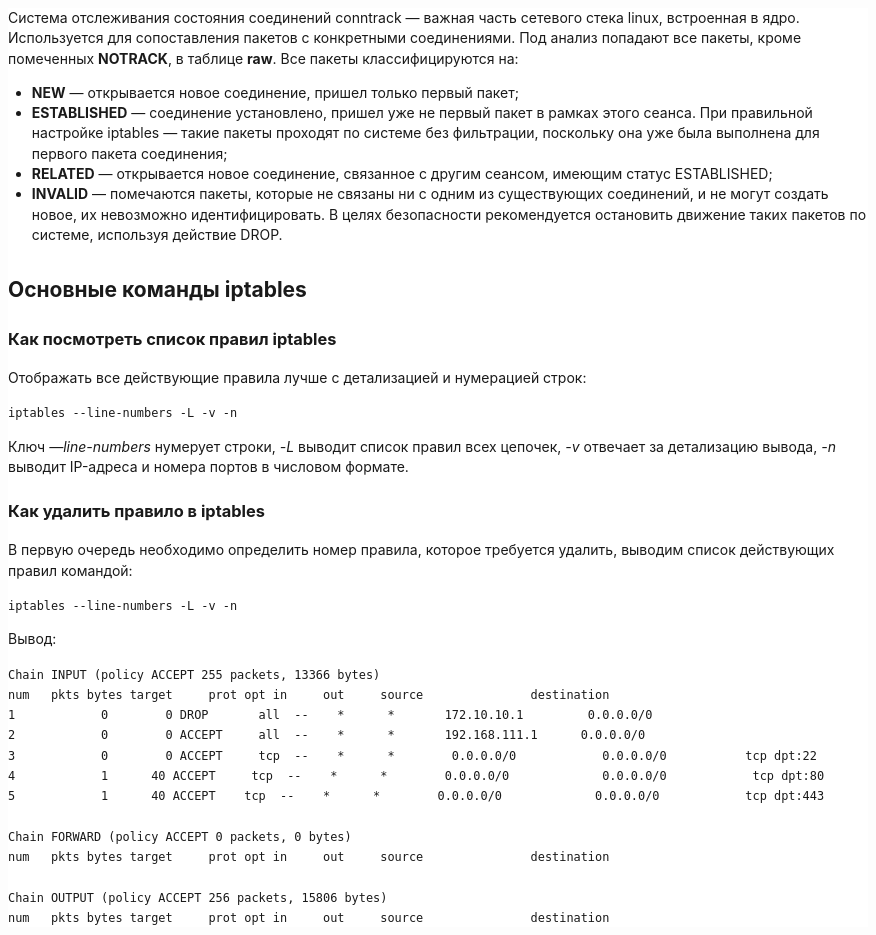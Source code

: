 Система отслеживания состояния соединений conntrack — важная часть сетевого стека linux, встроенная в ядро. Используется для сопоставления пакетов с конкретными соединениями. Под анализ попадают все пакеты, кроме помеченных **NOTRACK**, в таблице **raw**. Все пакеты классифицируются на:

-   **NEW** — открывается новое соединение, пришел только первый пакет;
-   **ESTABLISHED** — соединение установлено, пришел уже не первый пакет в рамках этого сеанса. При правильной настройке iptables — такие пакеты проходят по системе без фильтрации, поскольку она уже была выполнена для первого пакета соединения;
-   **RELATED** — открывается новое соединение, связанное с другим сеансом, имеющим статус ESTABLISHED;
-   **INVALID** — помечаются пакеты, которые не связаны ни с одним из существующих соединений, и не могут создать новое, их невозможно идентифицировать. В целях безопасности рекомендуется остановить движение таких пакетов по системе, используя действие DROP.

## Основные команды iptables

### Как посмотреть список правил iptables

Отображать все действующие правила лучше с детализацией и нумерацией строк:

```
iptables --line-numbers -L -v -n
```

Ключ _—line-numbers_ нумерует строки, _\-L_ выводит список правил всех цепочек, _\-v_ отвечает за детализацию вывода, _\-n_ выводит IP-адреса и номера портов в числовом формате.

### Как удалить правило в iptables

В первую очередь необходимо определить номер правила, которое требуется удалить, выводим список действующих правил командой:

```
iptables --line-numbers -L -v -n
```

Вывод:

```
Chain INPUT (policy ACCEPT 255 packets, 13366 bytes)
num   pkts bytes target     prot opt in     out     source               destination
1            0        0 DROP       all  --    *      *       172.10.10.1         0.0.0.0/0
2            0        0 ACCEPT     all  --    *      *       192.168.111.1      0.0.0.0/0
3            0        0 ACCEPT     tcp  --    *      *        0.0.0.0/0            0.0.0.0/0           tcp dpt:22
4            1      40 ACCEPT     tcp  --    *      *        0.0.0.0/0             0.0.0.0/0            tcp dpt:80
5            1      40 ACCEPT    tcp  --    *      *        0.0.0.0/0             0.0.0.0/0            tcp dpt:443

Chain FORWARD (policy ACCEPT 0 packets, 0 bytes)
num   pkts bytes target     prot opt in     out     source               destination

Chain OUTPUT (policy ACCEPT 256 packets, 15806 bytes)
num   pkts bytes target     prot opt in     out     source               destination
```
